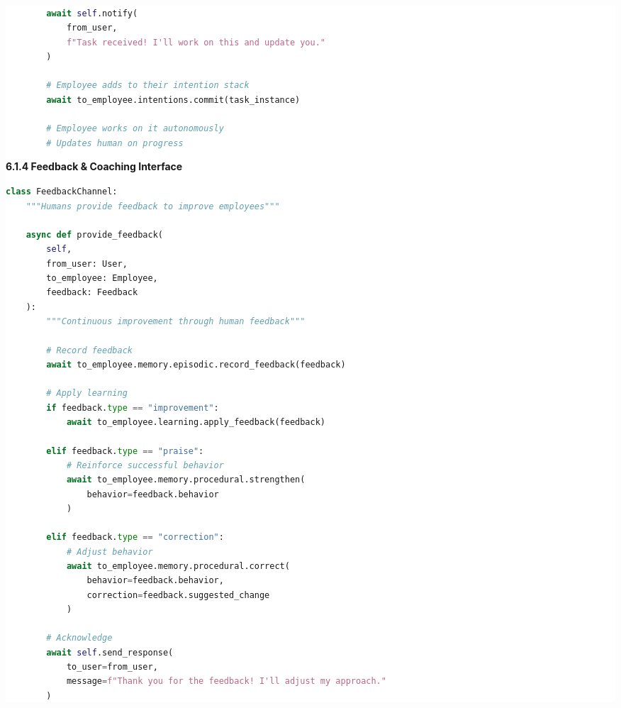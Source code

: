 ```python
        await self.notify(
            from_user,
            f"Task received! I'll work on this and update you."
        )

        # Employee adds to their intention stack
        await to_employee.intentions.commit(task_instance)

        # Employee works on it autonomously
        # Updates human on progress
```

**6.1.4 Feedback & Coaching Interface**
```python
class FeedbackChannel:
    """Humans provide feedback to improve employees"""

    async def provide_feedback(
        self,
        from_user: User,
        to_employee: Employee,
        feedback: Feedback
    ):
        """Continuous improvement through human feedback"""

        # Record feedback
        await to_employee.memory.episodic.record_feedback(feedback)

        # Apply learning
        if feedback.type == "improvement":
            await to_employee.learning.apply_feedback(feedback)

        elif feedback.type == "praise":
            # Reinforce successful behavior
            await to_employee.memory.procedural.strengthen(
                behavior=feedback.behavior
            )

        elif feedback.type == "correction":
            # Adjust behavior
            await to_employee.memory.procedural.correct(
                behavior=feedback.behavior,
                correction=feedback.suggested_change
            )

        # Acknowledge
        await self.send_response(
            to_user=from_user,
            message=f"Thank you for the feedback! I'll adjust my approach."
        )
```
